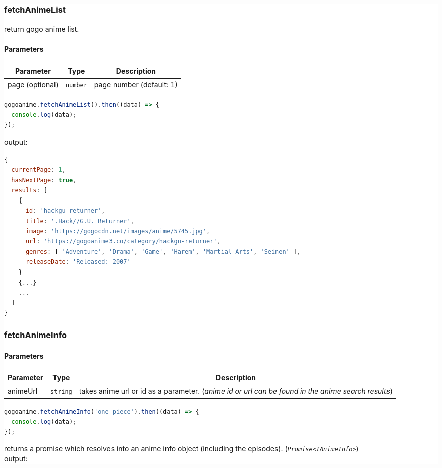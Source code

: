 ### fetchAnimeList

return gogo anime list.

<h4>Parameters</h4>

| Parameter       | Type     | Description              |
| --------------- | -------- | ------------------------ |
| page (optional) | `number` | page number (default: 1) |

```ts
gogoanime.fetchAnimeList().then((data) => {
  console.log(data);
});
```

output:

```js
{
  currentPage: 1,
  hasNextPage: true,
  results: [
    {
      id: 'hackgu-returner',
      title: '.Hack//G.U. Returner',
      image: 'https://gogocdn.net/images/anime/5745.jpg',
      url: 'https://gogoanime3.co/category/hackgu-returner',
      genres: [ 'Adventure', 'Drama', 'Game', 'Harem', 'Martial Arts', 'Seinen' ],
      releaseDate: 'Released: 2007'
    }
    {...}
    ...
  ]
}
```

### fetchAnimeInfo

<h4>Parameters</h4>

| Parameter | Type     | Description                                                                                        |
| --------- | -------- | -------------------------------------------------------------------------------------------------- |
| animeUrl  | `string` | takes anime url or id as a parameter. (_anime id or url can be found in the anime search results_) |

```ts
gogoanime.fetchAnimeInfo('one-piece').then((data) => {
  console.log(data);
});
```

returns a promise which resolves into an anime info object (including the episodes). (_[`Promise<IAnimeInfo>`](https://github.com/consumet/extensions/blob/master/src/models/types.ts#L28-L42)_)\
output:
